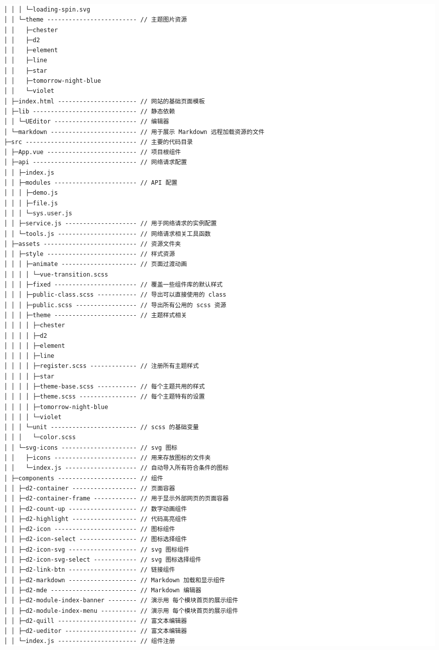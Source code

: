 ```
│ │ │ └─loading-spin.svg 
│ │ └─theme ------------------------- // 主题图片资源
│ │   ├─chester 
│ │   ├─d2 
│ │   ├─element 
│ │   ├─line 
│ │   ├─star 
│ │   ├─tomorrow-night-blue 
│ │   └─violet 
│ ├─index.html ---------------------- // 网站的基础页面模板
│ ├─lib ----------------------------- // 静态依赖
│ │ └─UEditor ----------------------- // 编辑器
│ └─markdown ------------------------ // 用于展示 Markdown 远程加载资源的文件
├─src ------------------------------- // 主要的代码目录
│ ├─App.vue ------------------------- // 项目根组件
│ ├─api ----------------------------- // 网络请求配置
│ │ ├─index.js 
│ │ ├─modules ----------------------- // API 配置
│ │ │ ├─demo.js 
│ │ │ ├─file.js 
│ │ │ └─sys.user.js 
│ │ ├─service.js -------------------- // 用于网络请求的实例配置
│ │ └─tools.js ---------------------- // 网络请求相关工具函数
│ ├─assets -------------------------- // 资源文件夹
│ │ ├─style ------------------------- // 样式资源
│ │ │ ├─animate --------------------- // 页面过渡动画
│ │ │ │ └─vue-transition.scss 
│ │ │ ├─fixed ----------------------- // 覆盖一些组件库的默认样式
│ │ │ ├─public-class.scss ----------- // 导出可以直接使用的 class
│ │ │ ├─public.scss ----------------- // 导出所有公用的 scss 资源
│ │ │ ├─theme ----------------------- // 主题样式相关
│ │ │ │ ├─chester 
│ │ │ │ ├─d2 
│ │ │ │ ├─element 
│ │ │ │ ├─line 
│ │ │ │ ├─register.scss ------------- // 注册所有主题样式
│ │ │ │ ├─star 
│ │ │ │ ├─theme-base.scss ----------- // 每个主题共用的样式
│ │ │ │ ├─theme.scss ---------------- // 每个主题特有的设置
│ │ │ │ ├─tomorrow-night-blue 
│ │ │ │ └─violet 
│ │ │ └─unit ------------------------ // scss 的基础变量
│ │ │   └─color.scss 
│ │ └─svg-icons --------------------- // svg 图标
│ │   ├─icons ----------------------- // 用来存放图标的文件夹
│ │   └─index.js -------------------- // 自动导入所有符合条件的图标
│ ├─components ---------------------- // 组件
│ │ ├─d2-container ------------------ // 页面容器
│ │ ├─d2-container-frame ------------ // 用于显示外部网页的页面容器
│ │ ├─d2-count-up ------------------- // 数字动画组件
│ │ ├─d2-highlight ------------------ // 代码高亮组件
│ │ ├─d2-icon ----------------------- // 图标组件
│ │ ├─d2-icon-select ---------------- // 图标选择组件
│ │ ├─d2-icon-svg ------------------- // svg 图标组件
│ │ ├─d2-icon-svg-select ------------ // svg 图标选择组件
│ │ ├─d2-link-btn ------------------- // 链接组件
│ │ ├─d2-markdown ------------------- // Markdown 加载和显示组件
│ │ ├─d2-mde ------------------------ // Markdown 编辑器
│ │ ├─d2-module-index-banner -------- // 演示用 每个模块首页的展示组件
│ │ ├─d2-module-index-menu ---------- // 演示用 每个模块首页的展示组件
│ │ ├─d2-quill ---------------------- // 富文本编辑器
│ │ ├─d2-ueditor -------------------- // 富文本编辑器
│ │ └─index.js ---------------------- // 组件注册
```